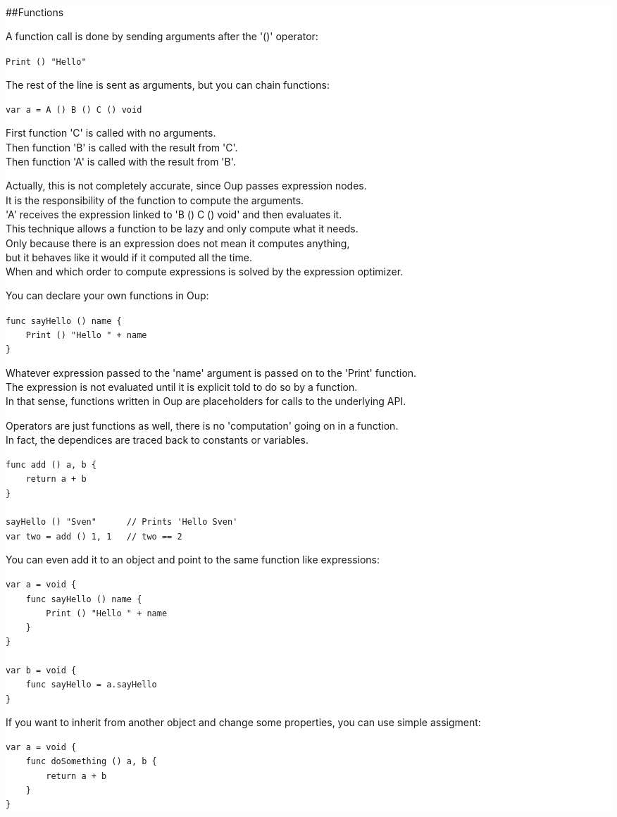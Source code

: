 ##Functions

A function call is done by sending arguments after the '()' operator:

    Print () "Hello"
    
The rest of the line is sent as arguments, but you can chain functions:

    var a = A () B () C () void
    
First function 'C' is called with no arguments.  
Then function 'B' is called with the result from 'C'.  
Then function 'A' is called with the result from 'B'.  

Actually, this is not completely accurate, since Oup passes expression nodes.  
It is the responsibility of the function to compute the arguments.  
'A' receives the expression linked to 'B () C () void' and then evaluates it.  
This technique allows a function to be lazy and only compute what it needs.  
Only because there is an expression does not mean it computes anything,  
but it behaves like it would if it computed all the time.  
When and which order to compute expressions is solved by the expression optimizer.  

You can declare your own functions in Oup:

    func sayHello () name {
        Print () "Hello " + name
    }
    
Whatever expression passed to the 'name' argument is passed on to the 'Print' function.  
The expression is not evaluated until it is explicit told to do so by a function.  
In that sense, functions written in Oup are placeholders for calls to the underlying API.  

Operators are just functions as well, there is no 'computation' going on in a function.  
In fact, the dependices are traced back to constants or variables.  

    func add () a, b {
        return a + b
    }
    
    sayHello () "Sven"      // Prints 'Hello Sven'
    var two = add () 1, 1   // two == 2

You can even add it to an object and point to the same function like expressions:

    var a = void {
        func sayHello () name {
            Print () "Hello " + name
        }
    }
    
    var b = void {
        func sayHello = a.sayHello
    }
    
If you want to inherit from another object and change some properties, you can use simple assigment:

    var a = void {
        func doSomething () a, b {
            return a + b
        }
    }
    
